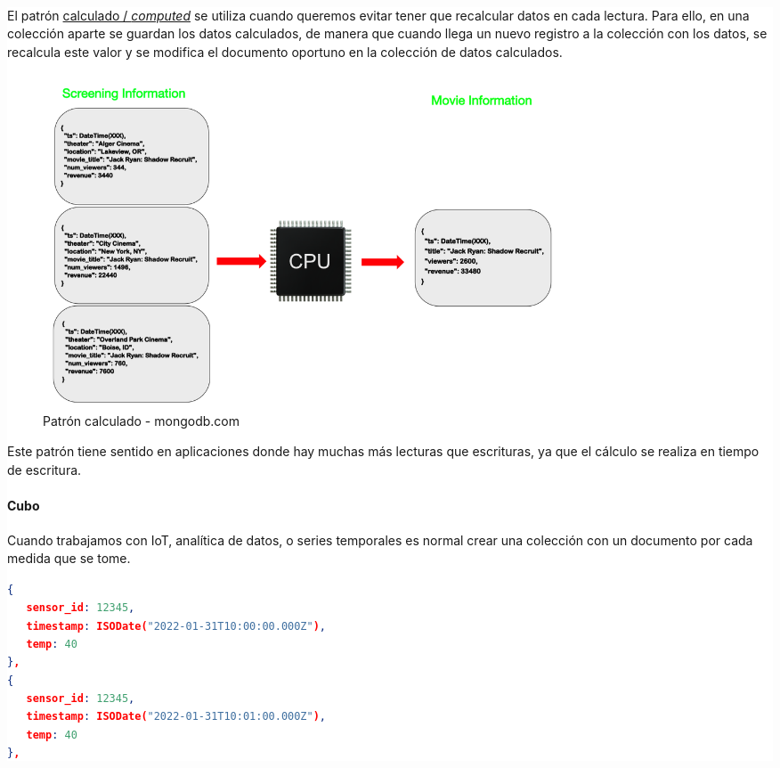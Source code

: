 El patrón [calculado / *computed*](https://www.mongodb.com/blog/post/building-with-patterns-the-computed-pattern) se utiliza cuando queremos evitar tener que recalcular datos en cada lectura. Para ello, en una colección aparte se guardan los datos calculados, de manera que cuando llega un nuevo registro a la colección con los datos, se recalcula este valor y se modifica el documento oportuno en la colección de datos calculados.

<figure style="align: center;">
    <img src="images/03computed-pattern.png" width="600">
    <figcaption>Patrón calculado - mongodb.com</figcaption>
</figure>

Este patrón tiene sentido en aplicaciones donde hay muchas más lecturas que escrituras, ya que el cálculo se realiza en tiempo de escritura.

#### Cubo

Cuando trabajamos con IoT, analítica de datos, o series temporales es normal crear una colección con un documento por cada medida que se tome.

``` json title="sensor.json"
{
   sensor_id: 12345,
   timestamp: ISODate("2022-01-31T10:00:00.000Z"),
   temp: 40
},
{
   sensor_id: 12345,
   timestamp: ISODate("2022-01-31T10:01:00.000Z"),
   temp: 40
},
```
